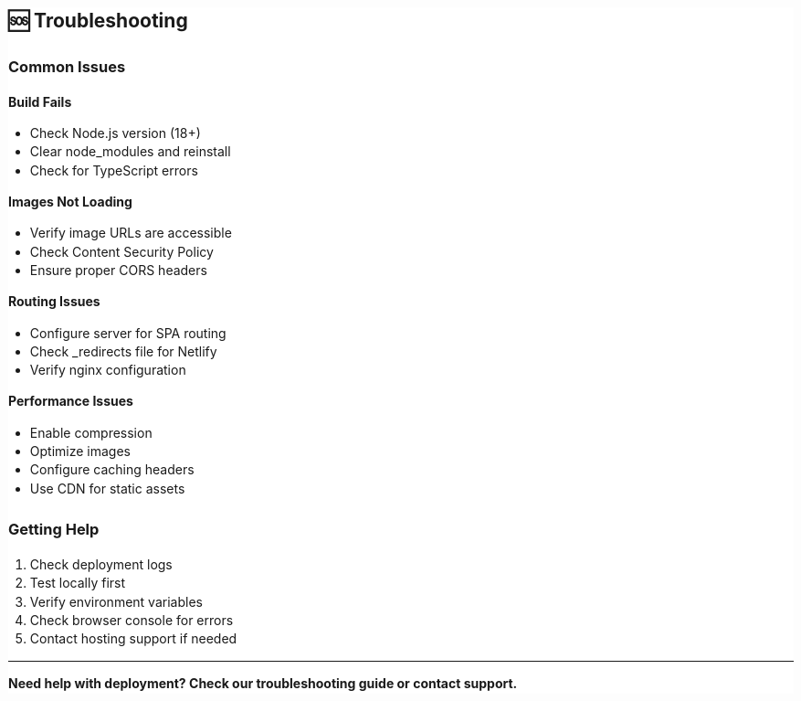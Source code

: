 ## 🆘 Troubleshooting

### Common Issues

**Build Fails**
- Check Node.js version (18+)
- Clear node_modules and reinstall
- Check for TypeScript errors

**Images Not Loading**
- Verify image URLs are accessible
- Check Content Security Policy
- Ensure proper CORS headers

**Routing Issues**
- Configure server for SPA routing
- Check _redirects file for Netlify
- Verify nginx configuration

**Performance Issues**
- Enable compression
- Optimize images
- Configure caching headers
- Use CDN for static assets

### Getting Help
1. Check deployment logs
2. Test locally first
3. Verify environment variables
4. Check browser console for errors
5. Contact hosting support if needed

---

**Need help with deployment? Check our troubleshooting guide or contact support.**